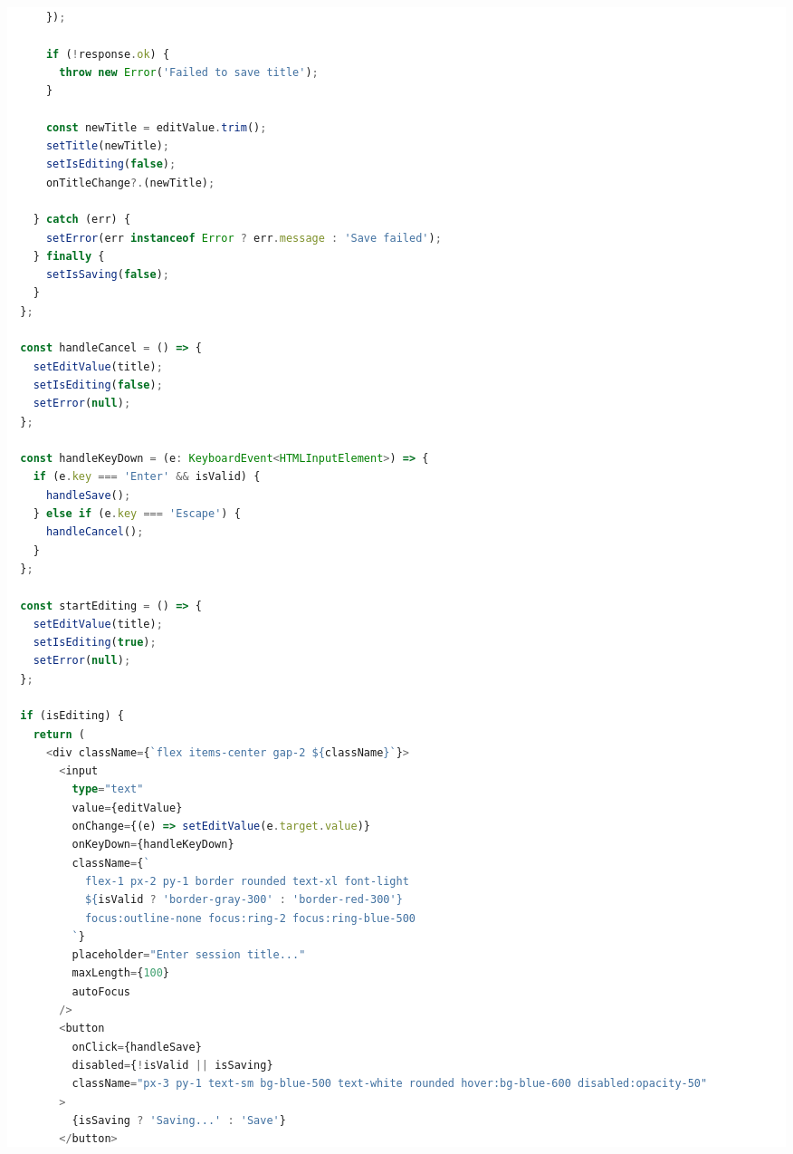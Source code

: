 ```typescript
      });

      if (!response.ok) {
        throw new Error('Failed to save title');
      }

      const newTitle = editValue.trim();
      setTitle(newTitle);
      setIsEditing(false);
      onTitleChange?.(newTitle);
      
    } catch (err) {
      setError(err instanceof Error ? err.message : 'Save failed');
    } finally {
      setIsSaving(false);
    }
  };

  const handleCancel = () => {
    setEditValue(title);
    setIsEditing(false);
    setError(null);
  };

  const handleKeyDown = (e: KeyboardEvent<HTMLInputElement>) => {
    if (e.key === 'Enter' && isValid) {
      handleSave();
    } else if (e.key === 'Escape') {
      handleCancel();
    }
  };

  const startEditing = () => {
    setEditValue(title);
    setIsEditing(true);
    setError(null);
  };

  if (isEditing) {
    return (
      <div className={`flex items-center gap-2 ${className}`}>
        <input
          type="text"
          value={editValue}
          onChange={(e) => setEditValue(e.target.value)}
          onKeyDown={handleKeyDown}
          className={`
            flex-1 px-2 py-1 border rounded text-xl font-light
            ${isValid ? 'border-gray-300' : 'border-red-300'}
            focus:outline-none focus:ring-2 focus:ring-blue-500
          `}
          placeholder="Enter session title..."
          maxLength={100}
          autoFocus
        />
        <button
          onClick={handleSave}
          disabled={!isValid || isSaving}
          className="px-3 py-1 text-sm bg-blue-500 text-white rounded hover:bg-blue-600 disabled:opacity-50"
        >
          {isSaving ? 'Saving...' : 'Save'}
        </button>
```